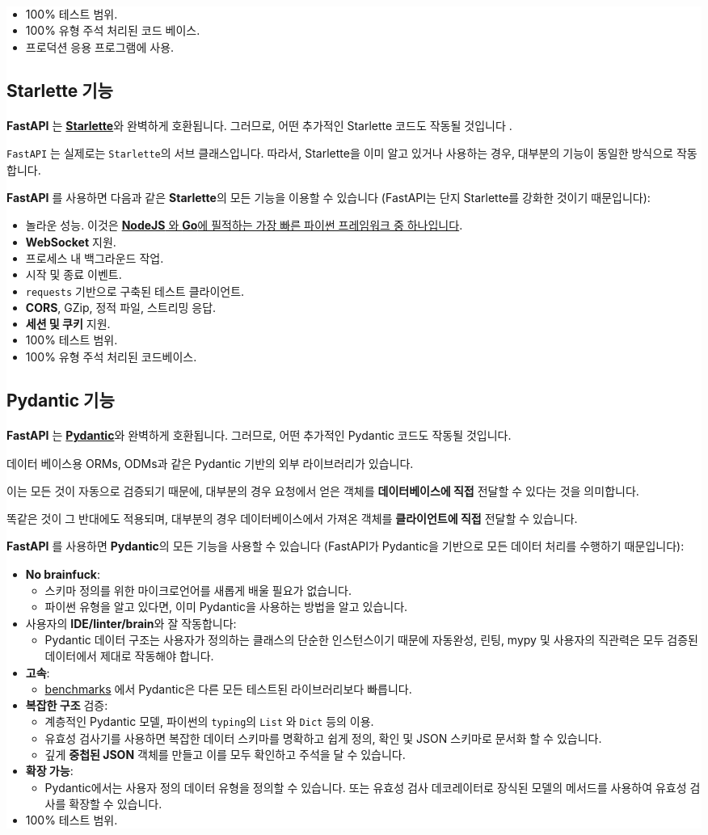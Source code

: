 - 100% 테스트 범위.
- 100% 유형 주석 처리된 코드 베이스.
- 프로덕션 응용 프로그램에 사용.

## Starlette 기능

**FastAPI** 는 [**Starlette**](https://www.starlette.io/)와 완벽하게 호환됩니다. 그러므로, 어떤 추가적인 Starlette 코드도 작동될 것입니다 .

`FastAPI` 는 실제로는 `Starlette`의 서브 클래스입니다. 따라서, Starlette을 이미 알고 있거나 사용하는 경우, 대부분의 기능이 동일한 방식으로 작동합니다.

**FastAPI** 를 사용하면 다음과 같은 **Starlette**의 모든 기능을 이용할 수 있습니다 (FastAPI는 단지 Starlette를 강화한 것이기 때문입니다):

- 놀라운 성능. 이것은 [ **NodeJS** 와 **Go**에 필적하는 가장 빠른 파이썬 프레임워크 중 하나입니다](https://github.com/encode/starlette#performance).
- **WebSocket** 지원.
- 프로세스 내 백그라운드 작업.
- 시작 및 종료 이벤트.
- `requests` 기반으로 구축된 테스트 클라이언트.
- **CORS**, GZip, 정적 파일, 스트리밍 응답.
- **세션 및 쿠키** 지원.
- 100% 테스트 범위.
- 100% 유형 주석 처리된 코드베이스.

## Pydantic 기능

**FastAPI** 는 [**Pydantic**](https://pydantic-docs.helpmanual.io/)와 완벽하게 호환됩니다. 그러므로, 어떤 추가적인 Pydantic 코드도 작동될 것입니다.

데이터 베이스용 ORMs, ODMs과 같은 Pydantic 기반의 외부 라이브러리가 있습니다.

이는 모든 것이 자동으로 검증되기 때문에, 대부분의 경우 요청에서 얻은 객체를 **데이터베이스에 직접** 전달할 수 있다는 것을 의미합니다.

똑같은 것이 그 반대에도 적용되며, 대부분의 경우 데이터베이스에서 가져온 객체를 **클라이언트에 직접** 전달할 수 있습니다.

**FastAPI** 를 사용하면 **Pydantic**의 모든 기능을 사용할 수 있습니다 (FastAPI가 Pydantic을 기반으로 모든 데이터 처리를 수행하기 때문입니다):

- **No brainfuck**:
  - 스키마 정의를 위한 마이크로언어를 새롭게 배울 필요가 없습니다.
  - 파이썬 유형을 알고 있다면, 이미 Pydantic을 사용하는 방법을 알고 있습니다.
- 사용자의 **IDE/linter/brain**와 잘 작동합니다:
  - Pydantic 데이터 구조는 사용자가 정의하는 클래스의 단순한 인스턴스이기 때문에 자동완성, 린팅, mypy 및 사용자의 직관력은 모두 검증된 데이터에서 제대로 작동해야 합니다.
- **고속**:
  - [benchmarks](https://pydantic-docs.helpmanual.io/#benchmarks-tag) 에서 Pydantic은 다른 모든 테스트된 라이브러리보다 빠릅니다.
- **복잡한 구조** 검증:
  - 계층적인 Pydantic 모델, 파이썬의 `typing`의 `List` 와 `Dict` 등의 이용.
  - 유효성 검사기를 사용하면 복잡한 데이터 스키마를 명확하고 쉽게 정의, 확인 및  JSON 스키마로 문서화 할 수 있습니다.
  - 깊게 **중첩된 JSON** 객체를 만들고 이를 모두 확인하고 주석을 달 수 있습니다.
- **확장 가능**:
  - Pydantic에서는 사용자 정의 데이터 유형을 정의할 수 있습니다. 또는 유효성 검사 데코레이터로 장식된 모델의 메서드를 사용하여 유효성 검사를 확장할 수 있습니다.
- 100% 테스트 범위.
